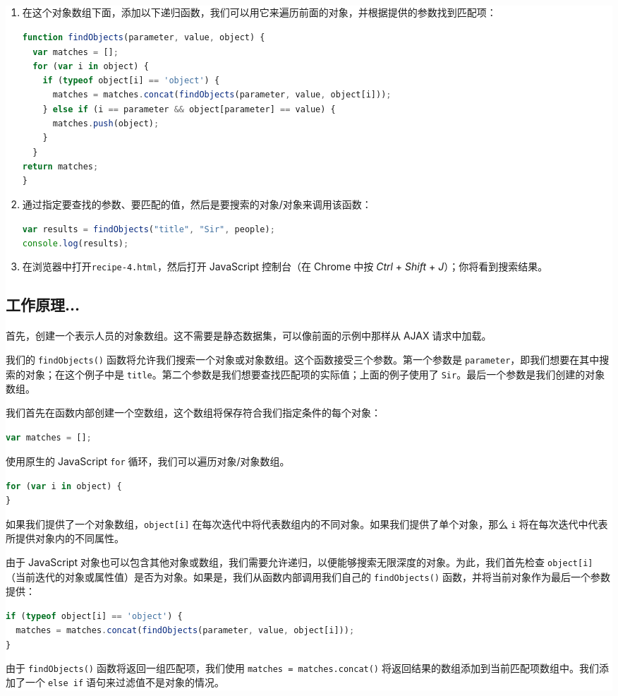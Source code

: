 1.  在这个对象数组下面，添加以下递归函数，我们可以用它来遍历前面的对象，并根据提供的参数找到匹配项：

    ```js
    function findObjects(parameter, value, object) {
      var matches = [];
      for (var i in object) {
        if (typeof object[i] == 'object') {
          matches = matches.concat(findObjects(parameter, value, object[i]));
        } else if (i == parameter && object[parameter] == value) {
          matches.push(object);
        }
      }
    return matches;
    }
    ```

1.  通过指定要查找的参数、要匹配的值，然后是要搜索的对象/对象来调用该函数：

    ```js
    var results = findObjects("title", "Sir", people);
    console.log(results);
    ```

1.  在浏览器中打开`recipe-4.html`，然后打开 JavaScript 控制台（在 Chrome 中按 *Ctrl* + *Shift* + *J*）；你将看到搜索结果。

## 工作原理…

首先，创建一个表示人员的对象数组。这不需要是静态数据集，可以像前面的示例中那样从 AJAX 请求中加载。

我们的 `findObjects()` 函数将允许我们搜索一个对象或对象数组。这个函数接受三个参数。第一个参数是 `parameter`，即我们想要在其中搜索的对象；在这个例子中是 `title`。第二个参数是我们想要查找匹配项的实际值；上面的例子使用了 `Sir`。最后一个参数是我们创建的对象数组。

我们首先在函数内部创建一个空数组，这个数组将保存符合我们指定条件的每个对象：

```js
var matches = [];
```

使用原生的 JavaScript `for` 循环，我们可以遍历对象/对象数组。

```js
for (var i in object) {
}
```

如果我们提供了一个对象数组，`object[i]` 在每次迭代中将代表数组内的不同对象。如果我们提供了单个对象，那么 `i` 将在每次迭代中代表所提供对象内的不同属性。

由于 JavaScript 对象也可以包含其他对象或数组，我们需要允许递归，以便能够搜索无限深度的对象。为此，我们首先检查 `object[i]`（当前迭代的对象或属性值）是否为对象。如果是，我们从函数内部调用我们自己的 `findObjects()` 函数，并将当前对象作为最后一个参数提供：

```js
if (typeof object[i] == 'object') {
  matches = matches.concat(findObjects(parameter, value, object[i]));
}
```

由于 `findObjects()` 函数将返回一组匹配项，我们使用 `matches = matches.concat()` 将返回结果的数组添加到当前匹配项数组中。我们添加了一个 `else if` 语句来过滤值不是对象的情况。
